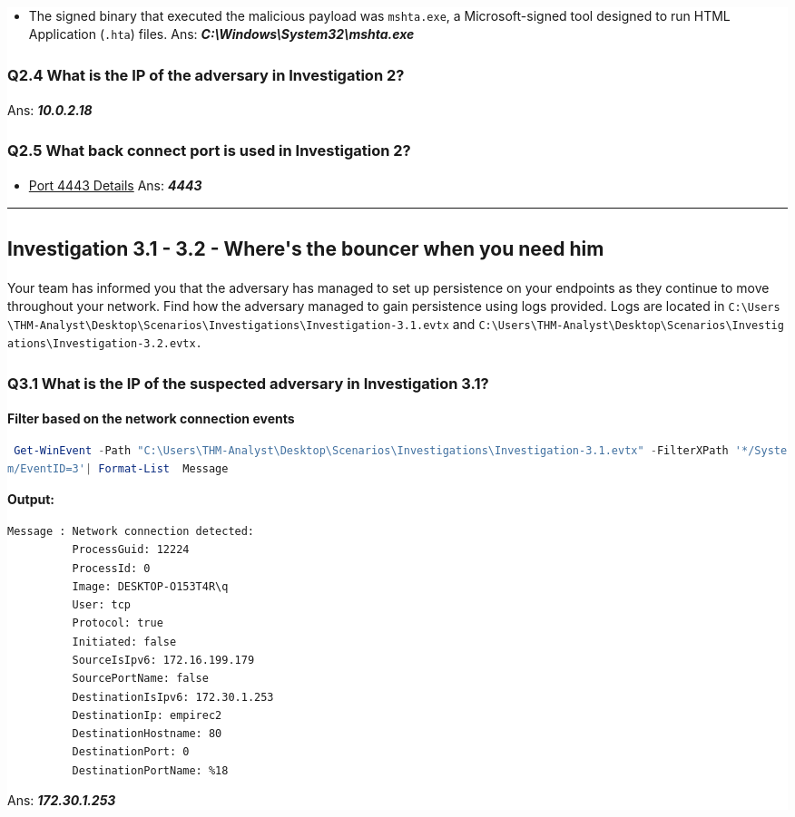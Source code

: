 - The signed binary that executed the malicious payload was `mshta.exe`, a Microsoft-signed tool designed to run HTML Application (`.hta`) files.
Ans: ***C:\Windows\System32\mshta.exe***

### Q2.4 What is the IP of the adversary in Investigation 2?

Ans: ***10.0.2.18***

### Q2.5 What back connect port is used in Investigation 2?

- [Port 4443 Details](https://www.speedguide.net/port.php?port=4443)
Ans: ***4443***


---

## Investigation 3.1 - 3.2 - Where's the bouncer when you need him

Your team has informed you that the adversary has managed to set up persistence on your endpoints as they continue to move throughout your network. Find how the adversary managed to gain persistence using logs provided.
Logs are located in `C:\Users\THM-Analyst\Desktop\Scenarios\Investigations\Investigation-3.1.evtx`
and `C:\Users\THM-Analyst\Desktop\Scenarios\Investigations\Investigation-3.2.evtx.`

### Q3.1 What is the IP of the suspected adversary in Investigation 3.1?

**Filter based on the network connection events**
```powershell
 Get-WinEvent -Path "C:\Users\THM-Analyst\Desktop\Scenarios\Investigations\Investigation-3.1.evtx" -FilterXPath '*/System/EventID=3'| Format-List  Message
```

**Output:**
```
Message : Network connection detected:
          ProcessGuid: 12224
          ProcessId: 0
          Image: DESKTOP-O153T4R\q
          User: tcp
          Protocol: true
          Initiated: false
          SourceIsIpv6: 172.16.199.179
          SourcePortName: false
          DestinationIsIpv6: 172.30.1.253
          DestinationIp: empirec2
          DestinationHostname: 80
          DestinationPort: 0
          DestinationPortName: %18
```

Ans: ***172.30.1.253***
